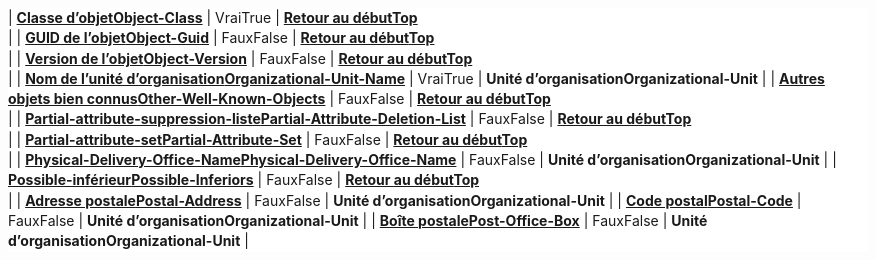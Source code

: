 | [<span data-ttu-id="ca43b-307">**Classe d’objet**</span><span class="sxs-lookup"><span data-stu-id="ca43b-307">**Object-Class**</span></span>](a-objectclass.md)                                     | <span data-ttu-id="ca43b-308">Vrai</span><span class="sxs-lookup"><span data-stu-id="ca43b-308">True</span></span>      | [<span data-ttu-id="ca43b-309">**Retour au début**</span><span class="sxs-lookup"><span data-stu-id="ca43b-309">**Top**</span></span>](c-top.md)<br/> |
| [<span data-ttu-id="ca43b-310">**GUID de l’objet**</span><span class="sxs-lookup"><span data-stu-id="ca43b-310">**Object-Guid**</span></span>](a-objectguid.md)                                       | <span data-ttu-id="ca43b-311">Faux</span><span class="sxs-lookup"><span data-stu-id="ca43b-311">False</span></span>     | [<span data-ttu-id="ca43b-312">**Retour au début**</span><span class="sxs-lookup"><span data-stu-id="ca43b-312">**Top**</span></span>](c-top.md)<br/> |
| [<span data-ttu-id="ca43b-313">**Version de l’objet**</span><span class="sxs-lookup"><span data-stu-id="ca43b-313">**Object-Version**</span></span>](a-objectversion.md)                                 | <span data-ttu-id="ca43b-314">Faux</span><span class="sxs-lookup"><span data-stu-id="ca43b-314">False</span></span>     | [<span data-ttu-id="ca43b-315">**Retour au début**</span><span class="sxs-lookup"><span data-stu-id="ca43b-315">**Top**</span></span>](c-top.md)<br/> |
| [<span data-ttu-id="ca43b-316">**Nom de l’unité d’organisation**</span><span class="sxs-lookup"><span data-stu-id="ca43b-316">**Organizational-Unit-Name**</span></span>](a-ou.md)                                  | <span data-ttu-id="ca43b-317">Vrai</span><span class="sxs-lookup"><span data-stu-id="ca43b-317">True</span></span>      | <span data-ttu-id="ca43b-318">**Unité d’organisation**</span><span class="sxs-lookup"><span data-stu-id="ca43b-318">**Organizational-Unit**</span></span>         |
| [<span data-ttu-id="ca43b-319">**Autres objets bien connus**</span><span class="sxs-lookup"><span data-stu-id="ca43b-319">**Other-Well-Known-Objects**</span></span>](a-otherwellknownobjects.md)               | <span data-ttu-id="ca43b-320">Faux</span><span class="sxs-lookup"><span data-stu-id="ca43b-320">False</span></span>     | [<span data-ttu-id="ca43b-321">**Retour au début**</span><span class="sxs-lookup"><span data-stu-id="ca43b-321">**Top**</span></span>](c-top.md)<br/> |
| [<span data-ttu-id="ca43b-322">**Partial-attribute-suppression-liste**</span><span class="sxs-lookup"><span data-stu-id="ca43b-322">**Partial-Attribute-Deletion-List**</span></span>](a-partialattributedeletionlist.md) | <span data-ttu-id="ca43b-323">Faux</span><span class="sxs-lookup"><span data-stu-id="ca43b-323">False</span></span>     | [<span data-ttu-id="ca43b-324">**Retour au début**</span><span class="sxs-lookup"><span data-stu-id="ca43b-324">**Top**</span></span>](c-top.md)<br/> |
| [<span data-ttu-id="ca43b-325">**Partial-attribute-set**</span><span class="sxs-lookup"><span data-stu-id="ca43b-325">**Partial-Attribute-Set**</span></span>](a-partialattributeset.md)                    | <span data-ttu-id="ca43b-326">Faux</span><span class="sxs-lookup"><span data-stu-id="ca43b-326">False</span></span>     | [<span data-ttu-id="ca43b-327">**Retour au début**</span><span class="sxs-lookup"><span data-stu-id="ca43b-327">**Top**</span></span>](c-top.md)<br/> |
| [<span data-ttu-id="ca43b-328">**Physical-Delivery-Office-Name**</span><span class="sxs-lookup"><span data-stu-id="ca43b-328">**Physical-Delivery-Office-Name**</span></span>](a-physicaldeliveryofficename.md)     | <span data-ttu-id="ca43b-329">Faux</span><span class="sxs-lookup"><span data-stu-id="ca43b-329">False</span></span>     | <span data-ttu-id="ca43b-330">**Unité d’organisation**</span><span class="sxs-lookup"><span data-stu-id="ca43b-330">**Organizational-Unit**</span></span>         |
| [<span data-ttu-id="ca43b-331">**Possible-inférieur**</span><span class="sxs-lookup"><span data-stu-id="ca43b-331">**Possible-Inferiors**</span></span>](a-possibleinferiors.md)                         | <span data-ttu-id="ca43b-332">Faux</span><span class="sxs-lookup"><span data-stu-id="ca43b-332">False</span></span>     | [<span data-ttu-id="ca43b-333">**Retour au début**</span><span class="sxs-lookup"><span data-stu-id="ca43b-333">**Top**</span></span>](c-top.md)<br/> |
| [<span data-ttu-id="ca43b-334">**Adresse postale**</span><span class="sxs-lookup"><span data-stu-id="ca43b-334">**Postal-Address**</span></span>](a-postaladdress.md)                                 | <span data-ttu-id="ca43b-335">Faux</span><span class="sxs-lookup"><span data-stu-id="ca43b-335">False</span></span>     | <span data-ttu-id="ca43b-336">**Unité d’organisation**</span><span class="sxs-lookup"><span data-stu-id="ca43b-336">**Organizational-Unit**</span></span>         |
| [<span data-ttu-id="ca43b-337">**Code postal**</span><span class="sxs-lookup"><span data-stu-id="ca43b-337">**Postal-Code**</span></span>](a-postalcode.md)                                       | <span data-ttu-id="ca43b-338">Faux</span><span class="sxs-lookup"><span data-stu-id="ca43b-338">False</span></span>     | <span data-ttu-id="ca43b-339">**Unité d’organisation**</span><span class="sxs-lookup"><span data-stu-id="ca43b-339">**Organizational-Unit**</span></span>         |
| [<span data-ttu-id="ca43b-340">**Boîte postale**</span><span class="sxs-lookup"><span data-stu-id="ca43b-340">**Post-Office-Box**</span></span>](a-postofficebox.md)                                | <span data-ttu-id="ca43b-341">Faux</span><span class="sxs-lookup"><span data-stu-id="ca43b-341">False</span></span>     | <span data-ttu-id="ca43b-342">**Unité d’organisation**</span><span class="sxs-lookup"><span data-stu-id="ca43b-342">**Organizational-Unit**</span></span>         |